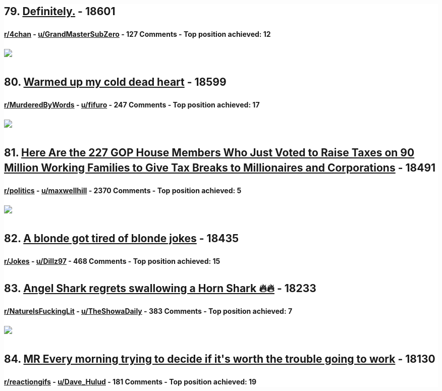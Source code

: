 ## 79. [Definitely.](http://reddit.com/r/4chan/comments/7l2we4/definitely/) - 18601
#### [r/4chan](http://reddit.com/r/4chan) - [u/GrandMasterSubZero](http://reddit.com/u/GrandMasterSubZero) - 127 Comments - Top position achieved: 12

<a href="https://i.imgur.com/DrF3kVo.jpg"><img src="image"></img></a>

## 80. [Warmed up my cold dead heart](http://reddit.com/r/MurderedByWords/comments/7l1ntn/warmed_up_my_cold_dead_heart/) - 18599
#### [r/MurderedByWords](http://reddit.com/r/MurderedByWords) - [u/fifuro](http://reddit.com/u/fifuro) - 247 Comments - Top position achieved: 17

<a href="https://i.redd.it/snbplmvn63501.jpg"><img src="https://b.thumbs.redditmedia.com/z5zqr42B_P8SM60LtTQhRApeypizDMDl0kru3pQpqAo.jpg"></img></a>

## 81. [Here Are the 227 GOP House Members Who Just Voted to Raise Taxes on 90 Million Working Families to Give Tax Breaks to Millionaires and Corporations](http://reddit.com/r/politics/comments/7l20so/here_are_the_227_gop_house_members_who_just_voted/) - 18491
#### [r/politics](http://reddit.com/r/politics) - [u/maxwellhill](http://reddit.com/u/maxwellhill) - 2370 Comments - Top position achieved: 5

<a href="https://www.commondreams.org/news/2017/12/19/here-are-227-gop-house-members-who-just-voted-raise-taxes-90-million-working"><img src="https://b.thumbs.redditmedia.com/SIB20cHzC0vV28jUSHQz_Cw-3UHBmN625j9qD6MdZiQ.jpg"></img></a>

## 82. [A blonde got tired of blonde jokes](http://reddit.com/r/Jokes/comments/7ky6ww/a_blonde_got_tired_of_blonde_jokes/) - 18435
#### [r/Jokes](http://reddit.com/r/Jokes) - [u/Dillz97](http://reddit.com/u/Dillz97) - 468 Comments - Top position achieved: 15

## 83. [Angel Shark regrets swallowing a Horn Shark 🔥🔥](http://reddit.com/r/NatureIsFuckingLit/comments/7kylgy/angel_shark_regrets_swallowing_a_horn_shark/) - 18233
#### [r/NatureIsFuckingLit](http://reddit.com/r/NatureIsFuckingLit) - [u/TheShowaDaily](http://reddit.com/u/TheShowaDaily) - 383 Comments - Top position achieved: 7

<a href="https://i.imgur.com/B5MriOy.gifv"><img src="https://b.thumbs.redditmedia.com/uJ0S3X3LPVfa7cKS5--WxqUdNZH5QDa4BBRl0KNlj2E.jpg"></img></a>

## 84. [MR Every morning trying to decide if it's worth the trouble going to work](http://reddit.com/r/reactiongifs/comments/7l30zs/mr_every_morning_trying_to_decide_if_its_worth/) - 18130
#### [r/reactiongifs](http://reddit.com/r/reactiongifs) - [u/Dave_Hulud](http://reddit.com/u/Dave_Hulud) - 181 Comments - Top position achieved: 19
